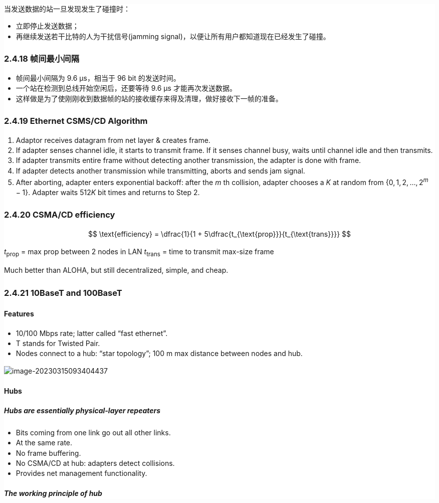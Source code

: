 当发送数据的站一旦发现发生了碰撞时：

- 立即停止发送数据；
- 再继续发送若干比特的人为干扰信号(jamming signal)，以便让所有用户都知道现在已经发生了碰撞。

### 2.4.18 帧间最小间隔

- 帧间最小间隔为 9.6 μs，相当于 96 bit 的发送时间。
- 一个站在检测到总线开始空闲后，还要等待 9.6 μs 才能再次发送数据。
- 这样做是为了使刚刚收到数据帧的站的接收缓存来得及清理，做好接收下一帧的准备。

### 2.4.19 Ethernet CSMS/CD Algorithm

1. Adaptor receives datagram from net layer & creates frame.
2. If adapter senses channel idle, it starts to transmit frame. If it senses channel busy, waits until channel idle and then transmits.
3. If adapter transmits entire frame without detecting another transmission, the adapter is done with frame.
4. If adapter detects another transmission while transmitting, aborts and sends jam signal.
5. After aborting, adapter enters exponential backoff: after the $m$ th collision, adapter chooses a $K$ at random from $\left \{ 0,1,2,…,2^m-1 \right \}$. Adapter waits $512K$ bit times and returns to Step 2.

### 2.4.20 CSMA/CD efficiency

$$ \text{efficiency} = \dfrac{1}{1 + 5\dfrac{t_{\text{prop}}}{t_{\text{trans}}}} $$

$t_{\text{prop}}$ = max prop between 2 nodes in LAN
$t_{\text{trans}}$ = time to transmit max-size frame

Much better than ALOHA, but still decentralized, simple, and cheap.

### 2.4.21 10BaseT and 100BaseT

#### Features

- 10/100 Mbps rate; latter called “fast ethernet”.
- T stands for Twisted Pair.
- Nodes connect to a hub: “star topology”; 100 m max distance between nodes and hub.

![image-20230315093404437](\Chapter2.assets\image-20230315093404437.png)

#### Hubs

##### Hubs are essentially physical-layer repeaters

- Bits coming from one link go out all other links.
- At the same rate.
- No frame buffering.
- No CSMA/CD at hub: adapters detect collisions.
- Provides net management functionality.

##### The working principle of hub

